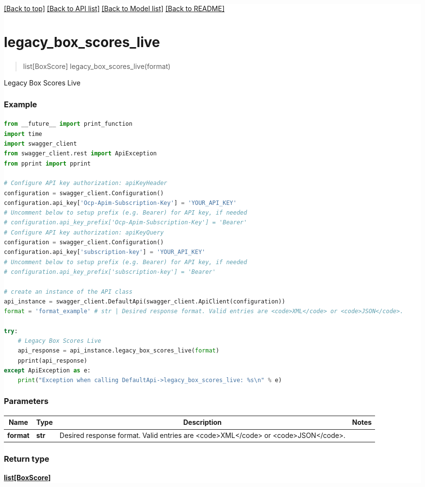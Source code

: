 [[Back to top]](#) [[Back to API list]](../README.md#documentation-for-api-endpoints) [[Back to Model list]](../README.md#documentation-for-models) [[Back to README]](../README.md)

# **legacy_box_scores_live**
> list[BoxScore] legacy_box_scores_live(format)

Legacy Box Scores Live

### Example
```python
from __future__ import print_function
import time
import swagger_client
from swagger_client.rest import ApiException
from pprint import pprint

# Configure API key authorization: apiKeyHeader
configuration = swagger_client.Configuration()
configuration.api_key['Ocp-Apim-Subscription-Key'] = 'YOUR_API_KEY'
# Uncomment below to setup prefix (e.g. Bearer) for API key, if needed
# configuration.api_key_prefix['Ocp-Apim-Subscription-Key'] = 'Bearer'
# Configure API key authorization: apiKeyQuery
configuration = swagger_client.Configuration()
configuration.api_key['subscription-key'] = 'YOUR_API_KEY'
# Uncomment below to setup prefix (e.g. Bearer) for API key, if needed
# configuration.api_key_prefix['subscription-key'] = 'Bearer'

# create an instance of the API class
api_instance = swagger_client.DefaultApi(swagger_client.ApiClient(configuration))
format = 'format_example' # str | Desired response format. Valid entries are <code>XML</code> or <code>JSON</code>.

try:
    # Legacy Box Scores Live
    api_response = api_instance.legacy_box_scores_live(format)
    pprint(api_response)
except ApiException as e:
    print("Exception when calling DefaultApi->legacy_box_scores_live: %s\n" % e)
```

### Parameters

Name | Type | Description  | Notes
------------- | ------------- | ------------- | -------------
 **format** | **str**| Desired response format. Valid entries are &lt;code&gt;XML&lt;/code&gt; or &lt;code&gt;JSON&lt;/code&gt;. | 

### Return type

[**list[BoxScore]**](BoxScore.md)
